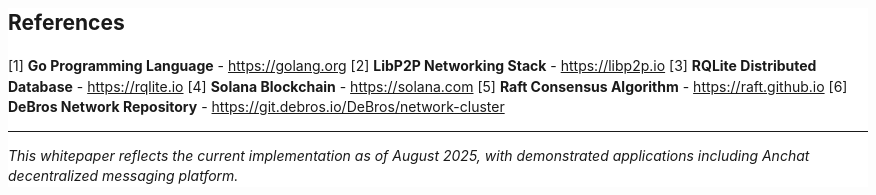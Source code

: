 ## References

[1] **Go Programming Language** - https://golang.org
[2] **LibP2P Networking Stack** - https://libp2p.io
[3] **RQLite Distributed Database** - https://rqlite.io
[4] **Solana Blockchain** - https://solana.com
[5] **Raft Consensus Algorithm** - https://raft.github.io
[6] **DeBros Network Repository** - https://git.debros.io/DeBros/network-cluster

---

_This whitepaper reflects the current implementation as of August 2025, with demonstrated applications including Anchat decentralized messaging platform._
